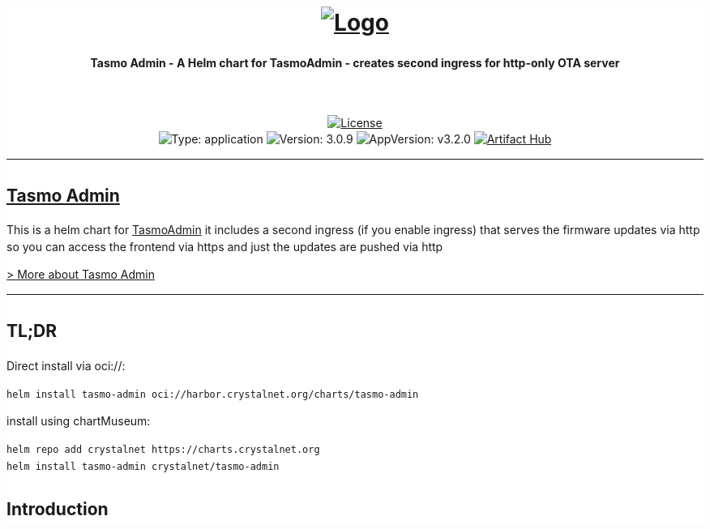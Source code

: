 



<h1 align="center">
    <a href="https://github.com/TasmoAdmin/TasmoAdmin">
        <img src="https://tasmota.github.io/docs/_media/logo.svg" alt="Logo" style="max-height: 150px">
    </a>
</h1>

<h4 align="center">Tasmo Admin - A Helm chart for TasmoAdmin - creates second ingress for http-only OTA server</h4>

<div align="center">
  <br/>

  [
    ![License](https://img.shields.io/github/license/zurdi15/romm?logo=git&logoColor=white&logoWidth=20)
  ](LICENSE)
  <br/>
  ![Type: application](https://img.shields.io/badge/Type-application-informational?style=flat-square)
  ![Version: 3.0.9](https://img.shields.io/badge/Version-3.0.9-informational?style=flat-square)
  ![AppVersion: v3.2.0](https://img.shields.io/badge/AppVersion-v3.2.0-informational?style=flat-square)
  [![Artifact Hub](https://img.shields.io/endpoint?url=https://artifacthub.io/badge/repository/CrystalNET)](https://artifacthub.io/packages/helm/crystalnet/paperless-ngx)

</div>

---

## [Tasmo Admin](https://github.com/TasmoAdmin/TasmoAdmin)

This is a helm chart for [TasmoAdmin](https://github.com/TasmoAdmin/TasmoAdmin)
it includes a second ingress (if you enable ingress) that serves the firmware updates via http
so you can access the frontend via https and just the updates are pushed via http

[> More about Tasmo Admin](https://github.com/TasmoAdmin/TasmoAdmin)

---

## TL;DR

Direct install via oci://:
```shell
helm install tasmo-admin oci://harbor.crystalnet.org/charts/tasmo-admin
```

install using chartMuseum:
```shell
helm repo add crystalnet https://charts.crystalnet.org
helm install tasmo-admin crystalnet/tasmo-admin
```

## Introduction
